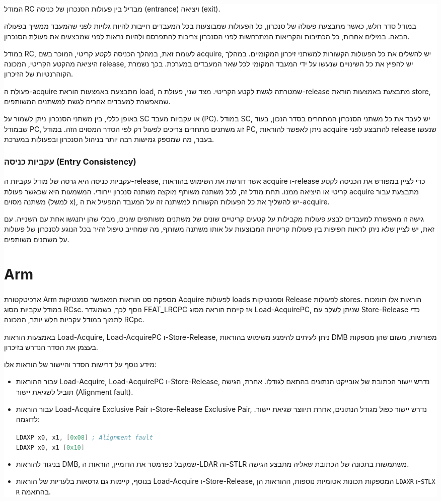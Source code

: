 המודל RC מבדיל בין פעולות הסנכרון של כניסה (entrance) ויציאה (exit).

במודל סדר חלש, כאשר מתבצעת פעולה של סנכרון, כל הפעולות שמבוצעות בכל המעבדים חייבות להיות גלויות לפני שהמעבד ממשיך בפעולה הבאה. במילים אחרות, כל הכתיבות והקריאות המתרחשות לפני הסנכרון צריכות להתפרסם ולהיות נראות לפני שמבצעים את פעולת הסנכרון.

במודל RC, לעומת זאת, במהלך הכניסה לקטע קריטי, המוכר בשם acquire, יש להשלים את כל הפעולות הקשורות למשתני זיכרון המקומיים. במהלך היציאה מהקטע הקריטי, המכונה release, יש להפיץ את כל השינויים שנעשו על ידי המעבד המקומי לכל שאר המעבדים במערכת. בכך נשמרת הקוהרנטיות של הזיכרון.

פעולת ה-acquire מתבצעת באמצעות הוראת load, שמטרתה לגשת לקטע הקריטי. מצד שני, פעולת ה-release מתבצעת באמצעות הוראת store, שמאפשרת למעבדים אחרים לגשת למשתנים המשותפים.

באופן כללי, בין משתני הסנכרון ניתן לשמור על SC או עקביות מעבד (PC). במודל SC, יש לעבד את כל משתני הסנכרון המתחרים בסדר הנכון, בעוד שבמודל PC, זוג משתנים מתחרים צריכים לפעול רק לפי הסדר המסוים הזה. במודל PC, ניתן לאפשר להוראות acquire להתבצע לפני release שנעשו בעבר, מה שמספק גמישות רבה יותר בניהול הסנכרון ובפעולות במערכת.
### עקביות כניסה (Entry Consistency)

עקביות כניסה היא גרסה של מודל עקביות ה-release, אשר דורשת את השימוש בהוראות acquire ו-release כדי לציין במפורש את הכניסה לקטע קריטי או היציאה ממנו. תחת מודל זה, לכל משתנה משותף מוקצה משתנה סנכרון ייחודי. המשמעות היא שכאשר פעולת acquire מתבצעת עבור משתנה מסוים (למשל x), יש להשליך את כל הפעולות הקשורות למשתנה זה על המעבד המפעיל את ה-acquire.

גישה זו מאפשרת למעבדים לבצע פעולות מקבילות על קטעים קריטיים שונים של משתנים משותפים שונים, מבלי שהן יתנגשו אחת עם השנייה. עם זאת, יש לציין שלא ניתן לראות חפיפות בין פעולות קריטיות המבוצעות על אותו משתנה משותף, מה שמחייב טיפול זהיר בכל הנוגע לסנכרון של פעולות על משתנים משותפים.

# Arm

ארכיטקטורת Arm מספקת סט הוראות המאפשר סמנטיקות Acquire לפעולות loads וסמנטיקות Release לפעולות stores. הוראות אלו תומכות במודל עקביות מסוג RCsc. נוסף לכך, כשמוגדר FEAT_LRCPC אז קיימת הוראה מסוג Load-AcquirePC, שניתן לשלב עם Store-Release כדי לתמוך במודל עקביות חלש יותר, המכונה RCpc.

באמצעות הוראות Load-Acquire, Load-AcquirePC ו-Store-Release, ניתן לעיתים להימנע משימוש בהוראות DMB מפורשות, משום שהן מספקות בעצמן את הסדר הנדרש בזיכרון.

מידע נוסף על דרישות הסדר והיישור של הוראות אלו:

- עבור ההוראות Load-Acquire, Load-AcquirePC ו-Store-Release, נדרש יישור הכתובת של אובייקט הנתונים בהתאם לגודלו. אחרת, הגישה תוביל לשגיאת יישור (Alignment fault).
    
- עבור הוראות Load-Acquire Exclusive Pair ו-Store-Release Exclusive Pair, נדרש יישור כפול מגודל הנתונים, אחרת תיווצר שגיאת יישור. לדוגמה:
	
	```asm
	LDAXP x0, x1, [0x08] ; Alignment fault
	LDAXP x0, x1 [0x10]
	```

- בניגוד להוראות DMB, שמקבל כפרמטר את הדומיין, הוראות ה-LDAR וה-STLR משתמשות בתכונה של הכתובת שאליה מתבצע הגישה.

- בנוסף, קיימות גם גרסאות בלעדיות של הוראות Load-Acquire ו-Store-Release, המספקות תכונות אטומיות נוספות, ההוראות הן `LDAXR` ו-`STLXR` בהתאמה.
